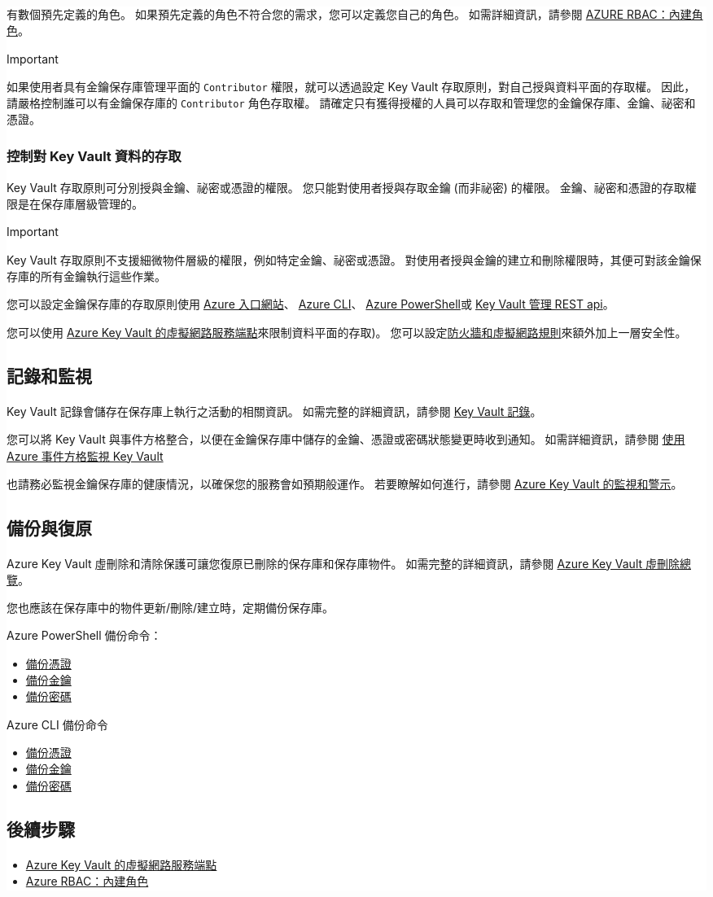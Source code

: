 有數個預先定義的角色。 如果預先定義的角色不符合您的需求，您可以定義您自己的角色。 如需詳細資訊，請參閱 [AZURE RBAC：內建角色](../../role-based-access-control/built-in-roles.md)。

> [!IMPORTANT]
> 如果使用者具有金鑰保存庫管理平面的 `Contributor` 權限，就可以透過設定 Key Vault 存取原則，對自己授與資料平面的存取權。 因此，請嚴格控制誰可以有金鑰保存庫的 `Contributor` 角色存取權。 請確定只有獲得授權的人員可以存取和管理您的金鑰保存庫、金鑰、祕密和憑證。

### <a name="controlling-access-to-key-vault-data"></a>控制對 Key Vault 資料的存取

Key Vault 存取原則可分別授與金鑰、祕密或憑證的權限。 您只能對使用者授與存取金鑰 (而非祕密) 的權限。 金鑰、祕密和憑證的存取權限是在保存庫層級管理的。

> [!IMPORTANT]
> Key Vault 存取原則不支援細微物件層級的權限，例如特定金鑰、祕密或憑證。 對使用者授與金鑰的建立和刪除權限時，其便可對該金鑰保存庫的所有金鑰執行這些作業。

您可以設定金鑰保存庫的存取原則使用 [Azure 入口網站](assign-access-policy-portal.md)、 [Azure CLI](assign-access-policy-cli.md)、 [Azure PowerShell](assign-access-policy-powershell.md)或 [Key Vault 管理 REST api](/rest/api/keyvault/)。

您可以使用 [Azure Key Vault 的虛擬網路服務端點](overview-vnet-service-endpoints.md)來限制資料平面的存取)。 您可以設定[防火牆和虛擬網路規則](network-security.md)來額外加上一層安全性。

## <a name="logging-and-monitoring"></a>記錄和監視

Key Vault 記錄會儲存在保存庫上執行之活動的相關資訊。 如需完整的詳細資訊，請參閱 [Key Vault 記錄](logging.md)。

您可以將 Key Vault 與事件方格整合，以便在金鑰保存庫中儲存的金鑰、憑證或密碼狀態變更時收到通知。 如需詳細資訊，請參閱 [使用 Azure 事件方格監視 Key Vault](event-grid-overview.md)

也請務必監視金鑰保存庫的健康情況，以確保您的服務會如預期般運作。 若要瞭解如何進行，請參閱 [Azure Key Vault 的監視和警示](alert.md)。

## <a name="backup-and-recovery"></a>備份與復原

Azure Key Vault 虛刪除和清除保護可讓您復原已刪除的保存庫和保存庫物件。 如需完整的詳細資訊，請參閱 [Azure Key Vault 虛刪除總覽](soft-delete-overview.md)。

您也應該在保存庫中的物件更新/刪除/建立時，定期備份保存庫。  

Azure PowerShell 備份命令：

* [備份憑證](/powershell/module/azurerm.keyvault/Backup-AzureKeyVaultCertificate)
* [備份金鑰](/powershell/module/azurerm.keyvault/Backup-AzureKeyVaultKey)
* [備份密碼](/powershell/module/azurerm.keyvault/Backup-AzureKeyVaultSecret)

Azure CLI 備份命令

* [備份憑證](/cli/azure/keyvault/certificate#az-keyvault-certificate-backup)
* [備份金鑰](/cli/azure/keyvault/key#az-keyvault-key-backup)
* [備份密碼](/cli/azure/keyvault/secret#az-keyvault-secret-backup)


## <a name="next-steps"></a>後續步驟

- [Azure Key Vault 的虛擬網路服務端點](overview-vnet-service-endpoints.md)
- [Azure RBAC：內建角色](../../role-based-access-control/built-in-roles.md)
